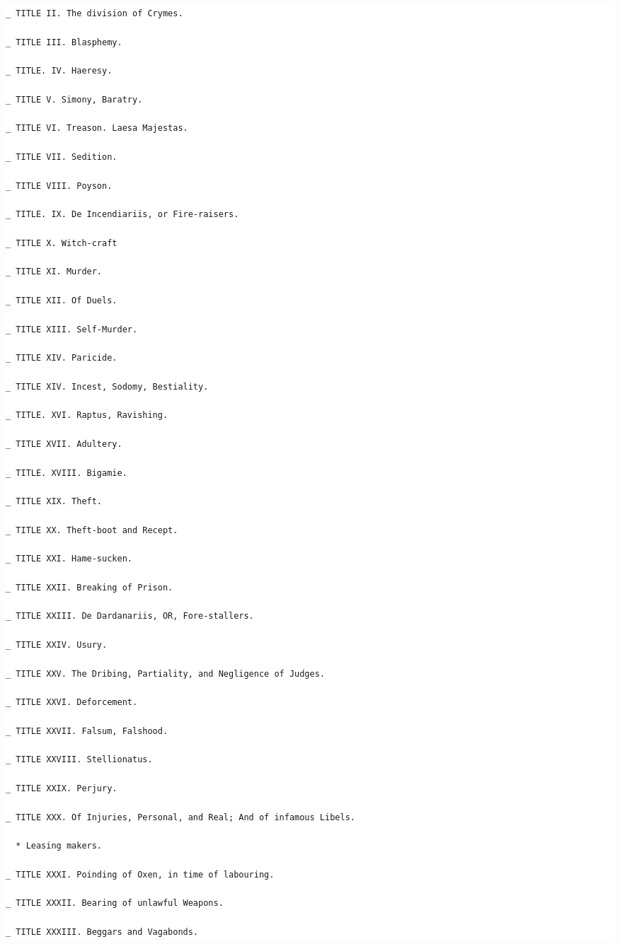     _ TITLE II. The division of Crymes.

    _ TITLE III. Blasphemy.

    _ TITLE. IV. Haeresy.

    _ TITLE V. Simony, Baratry.

    _ TITLE VI. Treason. Laesa Majestas.

    _ TITLE VII. Sedition.

    _ TITLE VIII. Poyson.

    _ TITLE. IX. De Incendiariis, or Fire-raisers.

    _ TITLE X. Witch-craft

    _ TITLE XI. Murder.

    _ TITLE XII. Of Duels.

    _ TITLE XIII. Self-Murder.

    _ TITLE XIV. Paricide.

    _ TITLE XIV. Incest, Sodomy, Bestiality.

    _ TITLE. XVI. Raptus, Ravishing.

    _ TITLE XVII. Adultery.

    _ TITLE. XVIII. Bigamie.

    _ TITLE XIX. Theft.

    _ TITLE XX. Theft-boot and Recept.

    _ TITLE XXI. Hame-sucken.

    _ TITLE XXII. Breaking of Prison.

    _ TITLE XXIII. De Dardanariis, OR, Fore-stallers.

    _ TITLE XXIV. Usury.

    _ TITLE XXV. The Dribing, Partiality, and Negligence of Judges.

    _ TITLE XXVI. Deforcement.

    _ TITLE XXVII. Falsum, Falshood.

    _ TITLE XXVIII. Stellionatus.

    _ TITLE XXIX. Perjury.

    _ TITLE XXX. Of Injuries, Personal, and Real; And of infamous Libels.

      * Leasing makers.

    _ TITLE XXXI. Poinding of Oxen, in time of labouring.

    _ TITLE XXXII. Bearing of unlawful Weapons.

    _ TITLE XXXIII. Beggars and Vagabonds.
